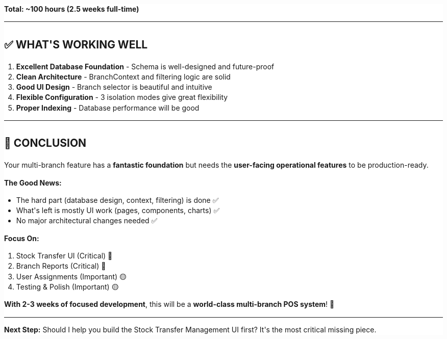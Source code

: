 **Total: ~100 hours (2.5 weeks full-time)**

---

## ✅ WHAT'S WORKING WELL

1. **Excellent Database Foundation** - Schema is well-designed and future-proof
2. **Clean Architecture** - BranchContext and filtering logic are solid
3. **Good UI Design** - Branch selector is beautiful and intuitive
4. **Flexible Configuration** - 3 isolation modes give great flexibility
5. **Proper Indexing** - Database performance will be good

---

## 🎉 CONCLUSION

Your multi-branch feature has a **fantastic foundation** but needs the **user-facing operational features** to be production-ready.

**The Good News:**
- The hard part (database design, context, filtering) is done ✅
- What's left is mostly UI work (pages, components, charts) ✅
- No major architectural changes needed ✅

**Focus On:**
1. Stock Transfer UI (Critical) 🔴
2. Branch Reports (Critical) 🔴
3. User Assignments (Important) 🟡
4. Testing & Polish (Important) 🟡

**With 2-3 weeks of focused development**, this will be a **world-class multi-branch POS system**! 🚀

---

**Next Step:** Should I help you build the Stock Transfer Management UI first? It's the most critical missing piece.

